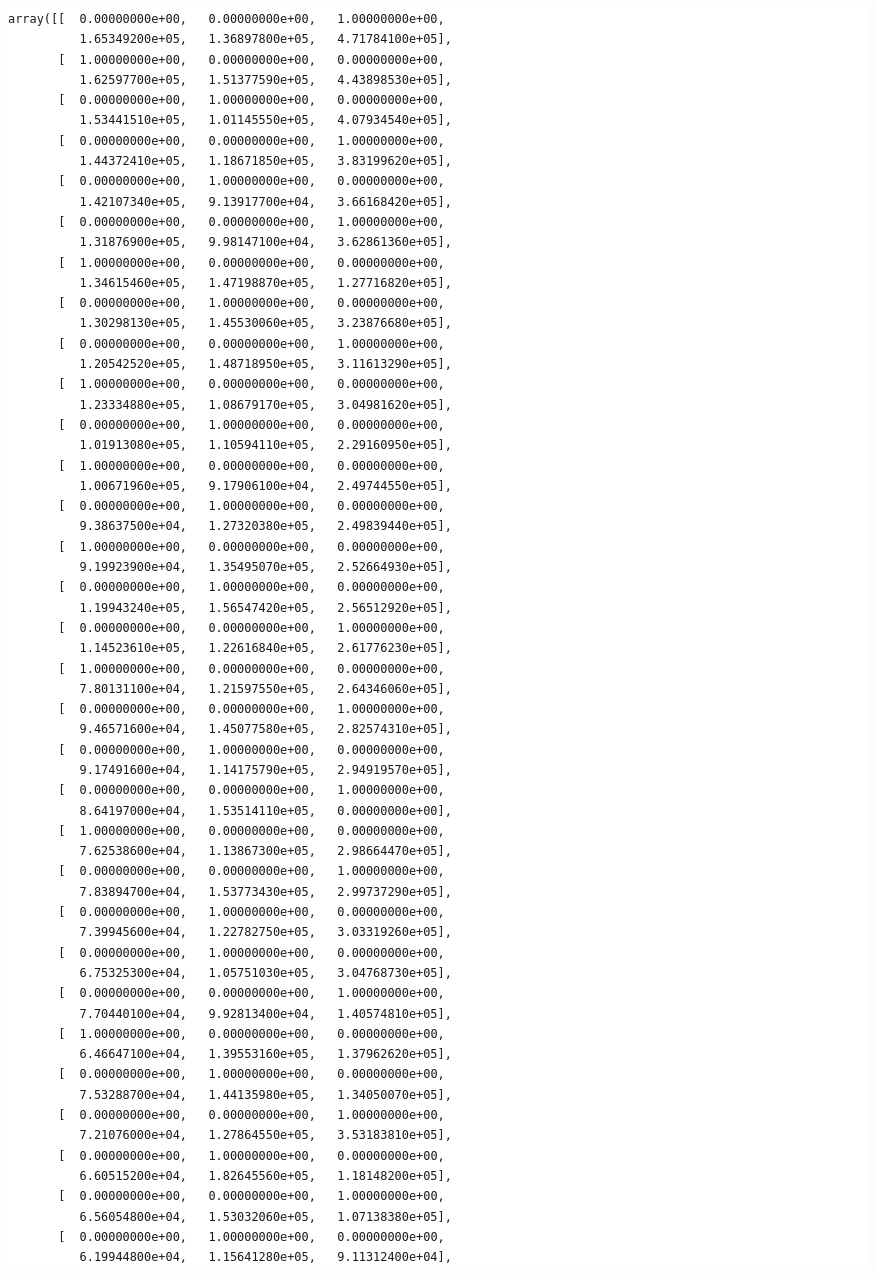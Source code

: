 


    array([[  0.00000000e+00,   0.00000000e+00,   1.00000000e+00,
              1.65349200e+05,   1.36897800e+05,   4.71784100e+05],
           [  1.00000000e+00,   0.00000000e+00,   0.00000000e+00,
              1.62597700e+05,   1.51377590e+05,   4.43898530e+05],
           [  0.00000000e+00,   1.00000000e+00,   0.00000000e+00,
              1.53441510e+05,   1.01145550e+05,   4.07934540e+05],
           [  0.00000000e+00,   0.00000000e+00,   1.00000000e+00,
              1.44372410e+05,   1.18671850e+05,   3.83199620e+05],
           [  0.00000000e+00,   1.00000000e+00,   0.00000000e+00,
              1.42107340e+05,   9.13917700e+04,   3.66168420e+05],
           [  0.00000000e+00,   0.00000000e+00,   1.00000000e+00,
              1.31876900e+05,   9.98147100e+04,   3.62861360e+05],
           [  1.00000000e+00,   0.00000000e+00,   0.00000000e+00,
              1.34615460e+05,   1.47198870e+05,   1.27716820e+05],
           [  0.00000000e+00,   1.00000000e+00,   0.00000000e+00,
              1.30298130e+05,   1.45530060e+05,   3.23876680e+05],
           [  0.00000000e+00,   0.00000000e+00,   1.00000000e+00,
              1.20542520e+05,   1.48718950e+05,   3.11613290e+05],
           [  1.00000000e+00,   0.00000000e+00,   0.00000000e+00,
              1.23334880e+05,   1.08679170e+05,   3.04981620e+05],
           [  0.00000000e+00,   1.00000000e+00,   0.00000000e+00,
              1.01913080e+05,   1.10594110e+05,   2.29160950e+05],
           [  1.00000000e+00,   0.00000000e+00,   0.00000000e+00,
              1.00671960e+05,   9.17906100e+04,   2.49744550e+05],
           [  0.00000000e+00,   1.00000000e+00,   0.00000000e+00,
              9.38637500e+04,   1.27320380e+05,   2.49839440e+05],
           [  1.00000000e+00,   0.00000000e+00,   0.00000000e+00,
              9.19923900e+04,   1.35495070e+05,   2.52664930e+05],
           [  0.00000000e+00,   1.00000000e+00,   0.00000000e+00,
              1.19943240e+05,   1.56547420e+05,   2.56512920e+05],
           [  0.00000000e+00,   0.00000000e+00,   1.00000000e+00,
              1.14523610e+05,   1.22616840e+05,   2.61776230e+05],
           [  1.00000000e+00,   0.00000000e+00,   0.00000000e+00,
              7.80131100e+04,   1.21597550e+05,   2.64346060e+05],
           [  0.00000000e+00,   0.00000000e+00,   1.00000000e+00,
              9.46571600e+04,   1.45077580e+05,   2.82574310e+05],
           [  0.00000000e+00,   1.00000000e+00,   0.00000000e+00,
              9.17491600e+04,   1.14175790e+05,   2.94919570e+05],
           [  0.00000000e+00,   0.00000000e+00,   1.00000000e+00,
              8.64197000e+04,   1.53514110e+05,   0.00000000e+00],
           [  1.00000000e+00,   0.00000000e+00,   0.00000000e+00,
              7.62538600e+04,   1.13867300e+05,   2.98664470e+05],
           [  0.00000000e+00,   0.00000000e+00,   1.00000000e+00,
              7.83894700e+04,   1.53773430e+05,   2.99737290e+05],
           [  0.00000000e+00,   1.00000000e+00,   0.00000000e+00,
              7.39945600e+04,   1.22782750e+05,   3.03319260e+05],
           [  0.00000000e+00,   1.00000000e+00,   0.00000000e+00,
              6.75325300e+04,   1.05751030e+05,   3.04768730e+05],
           [  0.00000000e+00,   0.00000000e+00,   1.00000000e+00,
              7.70440100e+04,   9.92813400e+04,   1.40574810e+05],
           [  1.00000000e+00,   0.00000000e+00,   0.00000000e+00,
              6.46647100e+04,   1.39553160e+05,   1.37962620e+05],
           [  0.00000000e+00,   1.00000000e+00,   0.00000000e+00,
              7.53288700e+04,   1.44135980e+05,   1.34050070e+05],
           [  0.00000000e+00,   0.00000000e+00,   1.00000000e+00,
              7.21076000e+04,   1.27864550e+05,   3.53183810e+05],
           [  0.00000000e+00,   1.00000000e+00,   0.00000000e+00,
              6.60515200e+04,   1.82645560e+05,   1.18148200e+05],
           [  0.00000000e+00,   0.00000000e+00,   1.00000000e+00,
              6.56054800e+04,   1.53032060e+05,   1.07138380e+05],
           [  0.00000000e+00,   1.00000000e+00,   0.00000000e+00,
              6.19944800e+04,   1.15641280e+05,   9.11312400e+04],